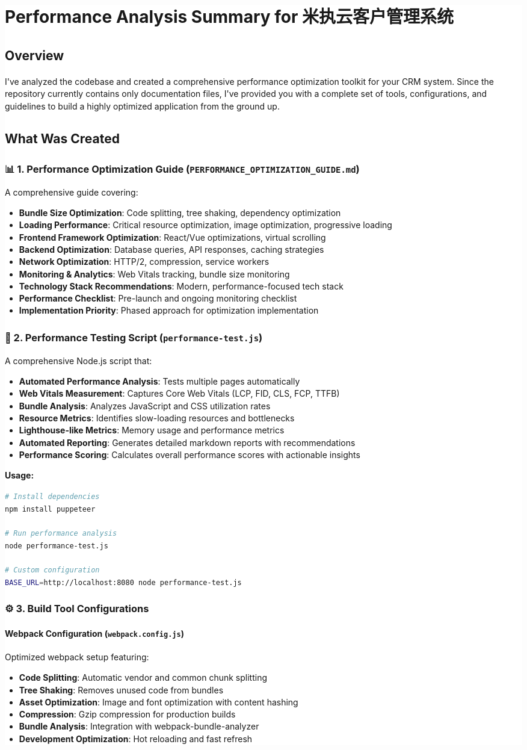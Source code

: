 # Performance Analysis Summary for 米执云客户管理系统

## Overview

I've analyzed the codebase and created a comprehensive performance optimization toolkit for your CRM system. Since the repository currently contains only documentation files, I've provided you with a complete set of tools, configurations, and guidelines to build a highly optimized application from the ground up.

## What Was Created

### 📊 1. Performance Optimization Guide (`PERFORMANCE_OPTIMIZATION_GUIDE.md`)
A comprehensive guide covering:
- **Bundle Size Optimization**: Code splitting, tree shaking, dependency optimization
- **Loading Performance**: Critical resource optimization, image optimization, progressive loading
- **Frontend Framework Optimization**: React/Vue optimizations, virtual scrolling
- **Backend Optimization**: Database queries, API responses, caching strategies
- **Network Optimization**: HTTP/2, compression, service workers
- **Monitoring & Analytics**: Web Vitals tracking, bundle size monitoring
- **Technology Stack Recommendations**: Modern, performance-focused tech stack
- **Performance Checklist**: Pre-launch and ongoing monitoring checklist
- **Implementation Priority**: Phased approach for optimization implementation

### 🧪 2. Performance Testing Script (`performance-test.js`)
A comprehensive Node.js script that:
- **Automated Performance Analysis**: Tests multiple pages automatically
- **Web Vitals Measurement**: Captures Core Web Vitals (LCP, FID, CLS, FCP, TTFB)
- **Bundle Analysis**: Analyzes JavaScript and CSS utilization rates
- **Resource Metrics**: Identifies slow-loading resources and bottlenecks
- **Lighthouse-like Metrics**: Memory usage and performance metrics
- **Automated Reporting**: Generates detailed markdown reports with recommendations
- **Performance Scoring**: Calculates overall performance scores with actionable insights

**Usage:**
```bash
# Install dependencies
npm install puppeteer

# Run performance analysis
node performance-test.js

# Custom configuration
BASE_URL=http://localhost:8080 node performance-test.js
```

### ⚙️ 3. Build Tool Configurations

#### Webpack Configuration (`webpack.config.js`)
Optimized webpack setup featuring:
- **Code Splitting**: Automatic vendor and common chunk splitting
- **Tree Shaking**: Removes unused code from bundles
- **Asset Optimization**: Image and font optimization with content hashing
- **Compression**: Gzip compression for production builds
- **Bundle Analysis**: Integration with webpack-bundle-analyzer
- **Development Optimization**: Hot reloading and fast refresh
